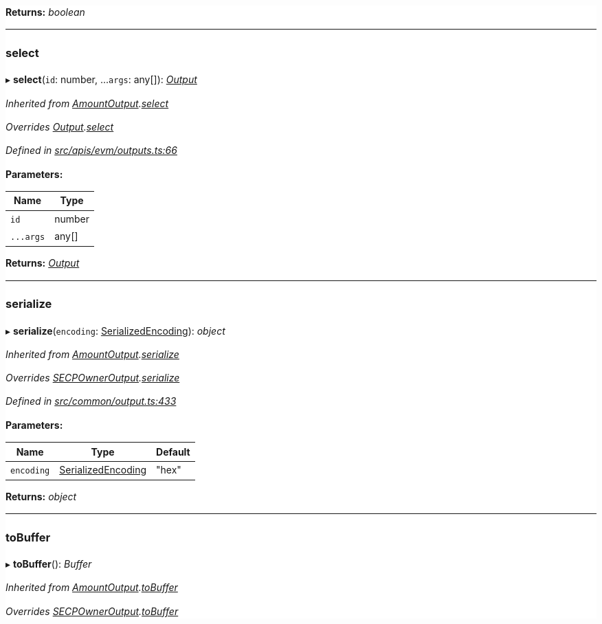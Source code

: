 **Returns:** *boolean*

___

###  select

▸ **select**(`id`: number, ...`args`: any[]): *[Output](common_output.output.md)*

*Inherited from [AmountOutput](api_evm_outputs.amountoutput.md).[select](api_evm_outputs.amountoutput.md#select)*

*Overrides [Output](common_output.output.md).[select](common_output.output.md#abstract-select)*

*Defined in [src/apis/evm/outputs.ts:66](https://github.com/ava-labs/avalanchejs/blob/ae78dee/src/apis/evm/outputs.ts#L66)*

**Parameters:**

Name | Type |
------ | ------ |
`id` | number |
`...args` | any[] |

**Returns:** *[Output](common_output.output.md)*

___

###  serialize

▸ **serialize**(`encoding`: [SerializedEncoding](../modules/src_utils.md#serializedencoding)): *object*

*Inherited from [AmountOutput](api_platformvm_outputs.amountoutput.md).[serialize](api_platformvm_outputs.amountoutput.md#serialize)*

*Overrides [SECPOwnerOutput](api_platformvm_outputs.secpowneroutput.md).[serialize](api_platformvm_outputs.secpowneroutput.md#serialize)*

*Defined in [src/common/output.ts:433](https://github.com/ava-labs/avalanchejs/blob/ae78dee/src/common/output.ts#L433)*

**Parameters:**

Name | Type | Default |
------ | ------ | ------ |
`encoding` | [SerializedEncoding](../modules/src_utils.md#serializedencoding) | "hex" |

**Returns:** *object*

___

###  toBuffer

▸ **toBuffer**(): *Buffer*

*Inherited from [AmountOutput](api_platformvm_outputs.amountoutput.md).[toBuffer](api_platformvm_outputs.amountoutput.md#tobuffer)*

*Overrides [SECPOwnerOutput](api_platformvm_outputs.secpowneroutput.md).[toBuffer](api_platformvm_outputs.secpowneroutput.md#tobuffer)*
